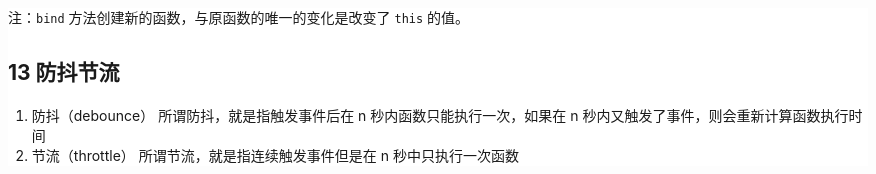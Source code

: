 注：`bind` 方法创建新的函数，与原函数的唯一的变化是改变了 `this` 的值。

## 13 防抖节流

1. 防抖（debounce）
   所谓防抖，就是指触发事件后在 n 秒内函数只能执行一次，如果在 n 秒内又触发了事件，则会重新计算函数执行时间
2. 节流（throttle）
   所谓节流，就是指连续触发事件但是在 n 秒中只执行一次函数
